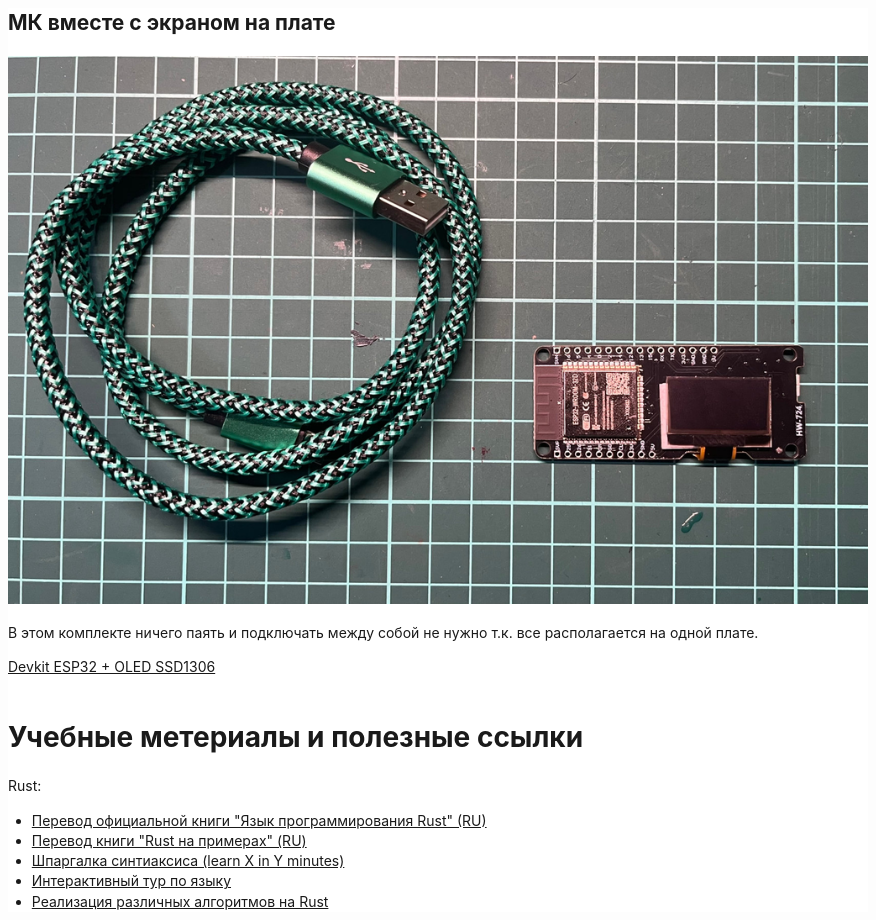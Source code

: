 

## МК вместе с экраном на плате

![devkit1](_assets/devkit2_1.jpeg)

В этом комплекте ничего паять и подключать между собой не нужно т.к. все располагается на одной плате.

[Devkit ESP32 + OLED SSD1306](https://www.ozon.ru/product/modul-esp32-s-oled-displeem-1564880460/?asb=PgnFzODZfTizrkdcvDZqZNNEV5%252BCMd23%252F6bvhsValaQ%253D&asb2=gliD0Zr4VXqWYXjIFnckd8Jth5iSS29j_IE9QG8ZCA2v7imw1e6HkU1YJUozNnDuqBbLOfhjWbvyZAQI19PmGA&avtc=1&avte=4&avts=1731359481&keywords=esp32+oled)

# Учебные метериалы и полезные ссылки

Rust:  
- [Перевод официальной книги "Язык программирования Rust" (RU)](https://doc.rust-lang.ru/book/title-page.html)  
- [Перевод книги "Rust на примерах" (RU)](https://doc.rust-lang.ru/stable/rust-by-example/index.html)  
- [Шпаргалка синтиаксиса (learn X in Y minutes)](https://learnxinyminutes.com/ru/rust/)  
- [Интерактивный тур по языку](https://tourofrust.com/00_ru.html)
- [Реализация различных алгоритмов на Rust](https://the-algorithms.com/language/rust)
